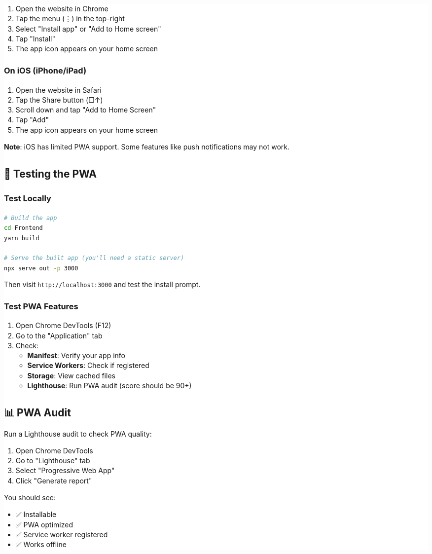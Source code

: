 1. Open the website in Chrome
2. Tap the menu (⋮) in the top-right
3. Select "Install app" or "Add to Home screen"
4. Tap "Install"
5. The app icon appears on your home screen

### On iOS (iPhone/iPad)

1. Open the website in Safari
2. Tap the Share button (□↑)
3. Scroll down and tap "Add to Home Screen"
4. Tap "Add"
5. The app icon appears on your home screen

**Note**: iOS has limited PWA support. Some features like push notifications may not work.

## 🔧 Testing the PWA

### Test Locally

```bash
# Build the app
cd Frontend
yarn build

# Serve the built app (you'll need a static server)
npx serve out -p 3000
```

Then visit `http://localhost:3000` and test the install prompt.

### Test PWA Features

1. Open Chrome DevTools (F12)
2. Go to the "Application" tab
3. Check:
   - **Manifest**: Verify your app info
   - **Service Workers**: Check if registered
   - **Storage**: View cached files
   - **Lighthouse**: Run PWA audit (score should be 90+)

## 📊 PWA Audit

Run a Lighthouse audit to check PWA quality:

1. Open Chrome DevTools
2. Go to "Lighthouse" tab
3. Select "Progressive Web App"
4. Click "Generate report"

You should see:
- ✅ Installable
- ✅ PWA optimized
- ✅ Service worker registered
- ✅ Works offline
